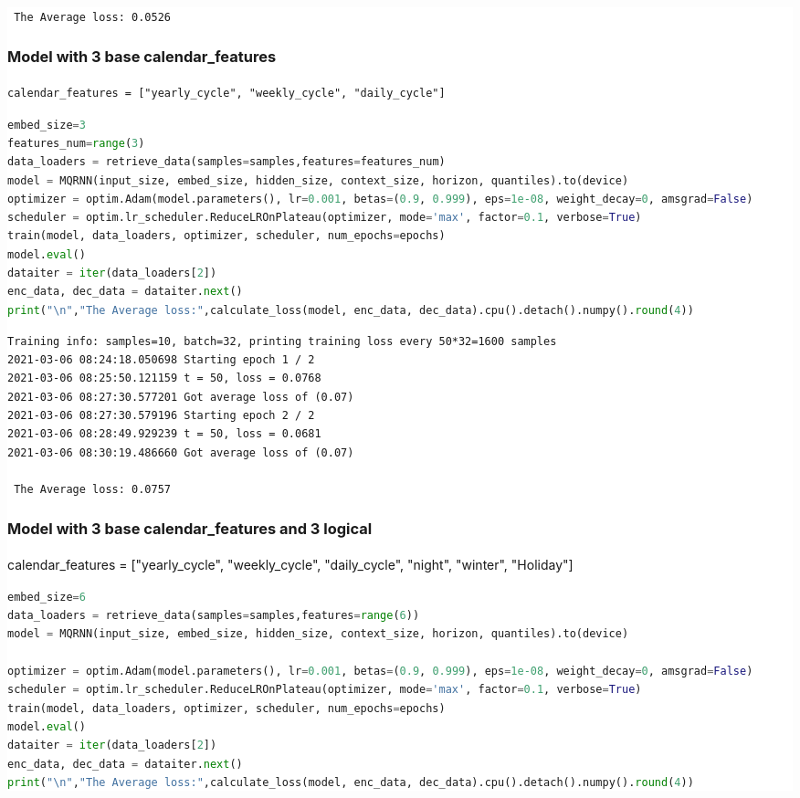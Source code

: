      The Average loss: 0.0526
    

### Model with 3 base calendar_features

`calendar_features = ["yearly_cycle", "weekly_cycle", "daily_cycle"]`


```python
embed_size=3
features_num=range(3)
data_loaders = retrieve_data(samples=samples,features=features_num)
model = MQRNN(input_size, embed_size, hidden_size, context_size, horizon, quantiles).to(device)
optimizer = optim.Adam(model.parameters(), lr=0.001, betas=(0.9, 0.999), eps=1e-08, weight_decay=0, amsgrad=False)
scheduler = optim.lr_scheduler.ReduceLROnPlateau(optimizer, mode='max', factor=0.1, verbose=True)
train(model, data_loaders, optimizer, scheduler, num_epochs=epochs)
model.eval()
dataiter = iter(data_loaders[2])
enc_data, dec_data = dataiter.next()
print("\n","The Average loss:",calculate_loss(model, enc_data, dec_data).cpu().detach().numpy().round(4))
```

    Training info: samples=10, batch=32, printing training loss every 50*32=1600 samples
    2021-03-06 08:24:18.050698 Starting epoch 1 / 2
    2021-03-06 08:25:50.121159 t = 50, loss = 0.0768
    2021-03-06 08:27:30.577201 Got average loss of (0.07)
    2021-03-06 08:27:30.579196 Starting epoch 2 / 2
    2021-03-06 08:28:49.929239 t = 50, loss = 0.0681
    2021-03-06 08:30:19.486660 Got average loss of (0.07)
    
     The Average loss: 0.0757
    

### Model with 3 base calendar_features and 3 logical 

calendar_features = ["yearly_cycle", "weekly_cycle", "daily_cycle", "night", "winter", "Holiday"]


```python
embed_size=6
data_loaders = retrieve_data(samples=samples,features=range(6))
model = MQRNN(input_size, embed_size, hidden_size, context_size, horizon, quantiles).to(device)

optimizer = optim.Adam(model.parameters(), lr=0.001, betas=(0.9, 0.999), eps=1e-08, weight_decay=0, amsgrad=False)
scheduler = optim.lr_scheduler.ReduceLROnPlateau(optimizer, mode='max', factor=0.1, verbose=True)
train(model, data_loaders, optimizer, scheduler, num_epochs=epochs)
model.eval()
dataiter = iter(data_loaders[2])
enc_data, dec_data = dataiter.next()
print("\n","The Average loss:",calculate_loss(model, enc_data, dec_data).cpu().detach().numpy().round(4))
```
